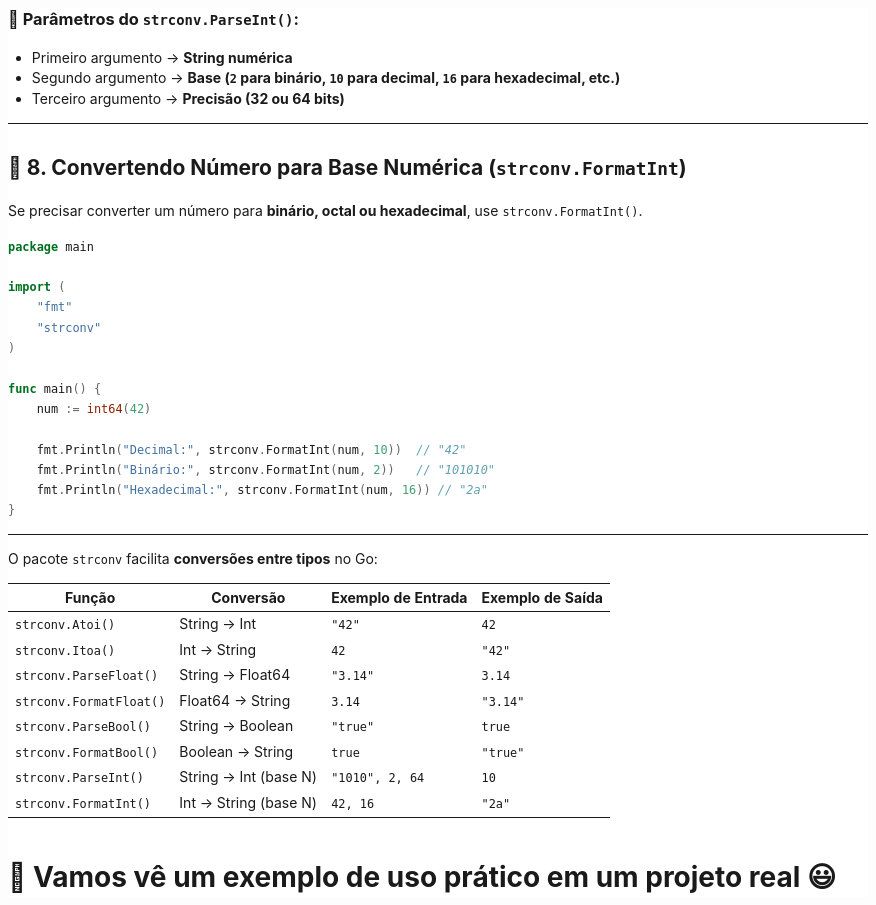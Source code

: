 ### 📝 **Parâmetros do `strconv.ParseInt()`**:

- Primeiro argumento → **String numérica**
- Segundo argumento → **Base (`2` para binário, `10` para decimal, `16` para hexadecimal, etc.)**
- Terceiro argumento → **Precisão (32 ou 64 bits)**

---

## 🔹 **8. Convertendo Número para Base Numérica (`strconv.FormatInt`)**

Se precisar converter um número para **binário, octal ou hexadecimal**, use `strconv.FormatInt()`.

```go
package main

import (
	"fmt"
	"strconv"
)

func main() {
	num := int64(42)

	fmt.Println("Decimal:", strconv.FormatInt(num, 10))  // "42"
	fmt.Println("Binário:", strconv.FormatInt(num, 2))   // "101010"
	fmt.Println("Hexadecimal:", strconv.FormatInt(num, 16)) // "2a"
}
```

---

O pacote `strconv` facilita **conversões entre tipos** no Go:

|Função|Conversão|Exemplo de Entrada|Exemplo de Saída|
|---|---|---|---|
|`strconv.Atoi()`|String → Int|`"42"`|`42`|
|`strconv.Itoa()`|Int → String|`42`|`"42"`|
|`strconv.ParseFloat()`|String → Float64|`"3.14"`|`3.14`|
|`strconv.FormatFloat()`|Float64 → String|`3.14`|`"3.14"`|
|`strconv.ParseBool()`|String → Boolean|`"true"`|`true`|
|`strconv.FormatBool()`|Boolean → String|`true`|`"true"`|
|`strconv.ParseInt()`|String → Int (base N)|`"1010", 2, 64`|`10`|
|`strconv.FormatInt()`|Int → String (base N)|`42, 16`|`"2a"`|


# 🔹 **Vamos vê um exemplo de uso prático em um projeto real** 😃
